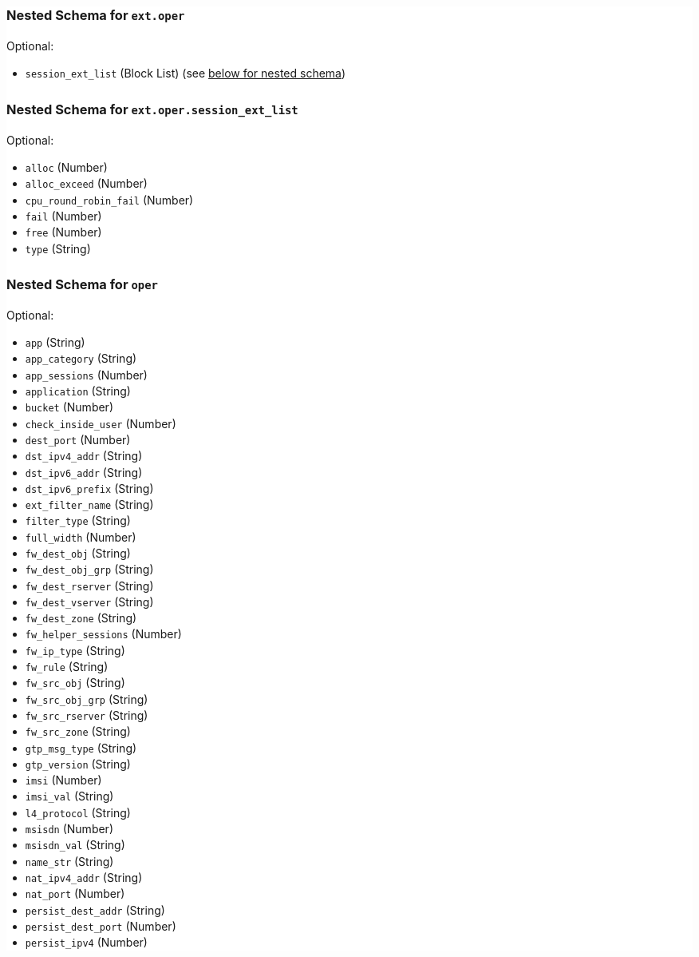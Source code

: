 <a id="nestedblock--ext--oper"></a>
### Nested Schema for `ext.oper`

Optional:

- `session_ext_list` (Block List) (see [below for nested schema](#nestedblock--ext--oper--session_ext_list))

<a id="nestedblock--ext--oper--session_ext_list"></a>
### Nested Schema for `ext.oper.session_ext_list`

Optional:

- `alloc` (Number)
- `alloc_exceed` (Number)
- `cpu_round_robin_fail` (Number)
- `fail` (Number)
- `free` (Number)
- `type` (String)




<a id="nestedblock--oper"></a>
### Nested Schema for `oper`

Optional:

- `app` (String)
- `app_category` (String)
- `app_sessions` (Number)
- `application` (String)
- `bucket` (Number)
- `check_inside_user` (Number)
- `dest_port` (Number)
- `dst_ipv4_addr` (String)
- `dst_ipv6_addr` (String)
- `dst_ipv6_prefix` (String)
- `ext_filter_name` (String)
- `filter_type` (String)
- `full_width` (Number)
- `fw_dest_obj` (String)
- `fw_dest_obj_grp` (String)
- `fw_dest_rserver` (String)
- `fw_dest_vserver` (String)
- `fw_dest_zone` (String)
- `fw_helper_sessions` (Number)
- `fw_ip_type` (String)
- `fw_rule` (String)
- `fw_src_obj` (String)
- `fw_src_obj_grp` (String)
- `fw_src_rserver` (String)
- `fw_src_zone` (String)
- `gtp_msg_type` (String)
- `gtp_version` (String)
- `imsi` (Number)
- `imsi_val` (String)
- `l4_protocol` (String)
- `msisdn` (Number)
- `msisdn_val` (String)
- `name_str` (String)
- `nat_ipv4_addr` (String)
- `nat_port` (Number)
- `persist_dest_addr` (String)
- `persist_dest_port` (Number)
- `persist_ipv4` (Number)